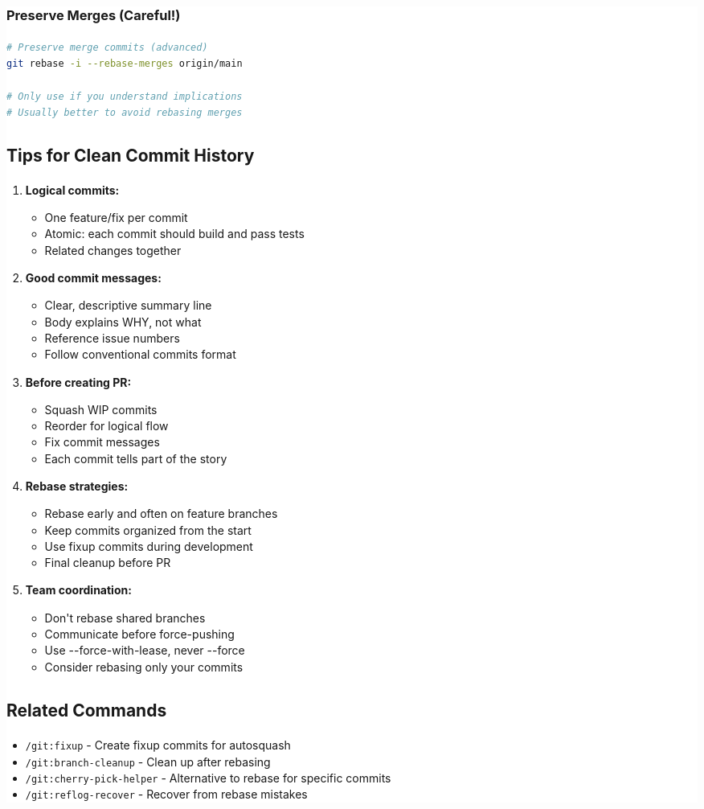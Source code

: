 ### Preserve Merges (Careful!)

```bash
# Preserve merge commits (advanced)
git rebase -i --rebase-merges origin/main

# Only use if you understand implications
# Usually better to avoid rebasing merges
```

## Tips for Clean Commit History

1. **Logical commits:**
   - One feature/fix per commit
   - Atomic: each commit should build and pass tests
   - Related changes together

2. **Good commit messages:**
   - Clear, descriptive summary line
   - Body explains WHY, not what
   - Reference issue numbers
   - Follow conventional commits format

3. **Before creating PR:**
   - Squash WIP commits
   - Reorder for logical flow
   - Fix commit messages
   - Each commit tells part of the story

4. **Rebase strategies:**
   - Rebase early and often on feature branches
   - Keep commits organized from the start
   - Use fixup commits during development
   - Final cleanup before PR

5. **Team coordination:**
   - Don't rebase shared branches
   - Communicate before force-pushing
   - Use --force-with-lease, never --force
   - Consider rebasing only your commits

## Related Commands

- `/git:fixup` - Create fixup commits for autosquash
- `/git:branch-cleanup` - Clean up after rebasing
- `/git:cherry-pick-helper` - Alternative to rebase for specific commits
- `/git:reflog-recover` - Recover from rebase mistakes
